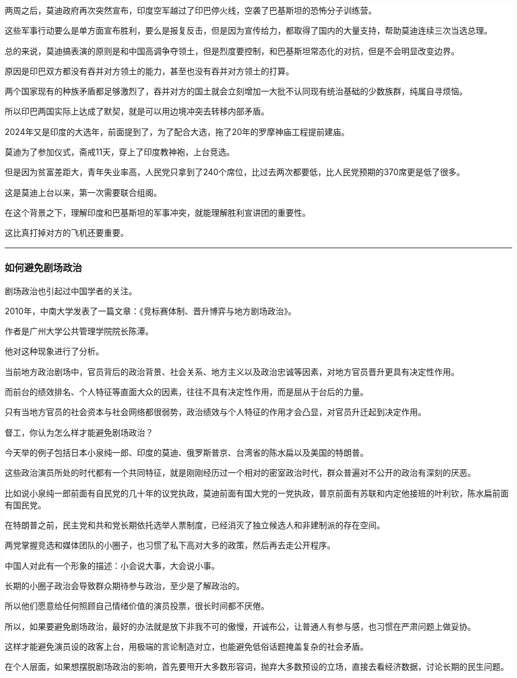 两周之后，莫迪政府再次突然宣布，印度空军越过了印巴停火线，空袭了巴基斯坦的恐怖分子训练营。

这些军事行动要么是单方面宣布胜利，要么是报复反击，但是因为宣传给力，都取得了国内的大量支持，帮助莫迪连续三次当选总理。

总的来说，莫迪搞表演的原则是和中国高调争夺领土，但是烈度要控制，和巴基斯坦常态化的对抗，但是不会明显改变边界。

原因是印巴双方都没有吞并对方领土的能力，甚至也没有吞并对方领土的打算。

两个国家现有的种族矛盾都足够激烈了，吞并对方的国土就会立刻增加一大批不认同现有统治基础的少数族群，纯属自寻烦恼。

所以印巴两国实际上达成了默契，就是可以用边境冲突去转移内部矛盾。

2024年又是印度的大选年，前面提到了，为了配合大选，拖了20年的罗摩神庙工程提前建庙。

莫迪为了参加仪式，斋戒11天，穿上了印度教神袍，上台竞选。

但是因为贫富差距大，青年失业率高，人民党只拿到了240个席位，比过去两次都要低，比人民党预期的370席更是低了很多。

这是莫迪上台以来，第一次需要联合组阁。

在这个背景之下，理解印度和巴基斯坦的军事冲突，就能理解胜利宣讲团的重要性。

这比真打掉对方的飞机还要重要。

---

### 如何避免剧场政治

剧场政治也引起过中国学者的关注。

2010年，中南大学发表了一篇文章：《竞标赛体制、晋升博弈与地方剧场政治》。

作者是广州大学公共管理学院院长陈潭。

他对这种现象进行了分析。

当前地方政治剧场中，官员背后的政治背景、社会关系、地方主义以及政治忠诚等因素，对地方官员晋升更具有决定性作用。

而前台的绩效排名、个人特征等直面大众的因素，往往不具有决定性作用，而是屈从于台后的力量。

只有当地方官员的社会资本与社会网络都很弱势，政治绩效与个人特征的作用才会凸显，对官员升迁起到决定作用。

督工，你认为怎么样才能避免剧场政治？

今天举的例子包括日本小泉纯一郎、印度的莫迪、俄罗斯普京、台湾省的陈水扁以及美国的特朗普。

这些政治演员所处的时代都有一个共同特征，就是刚刚经历过一个相对的密室政治时代，群众普遍对不公开的政治有深刻的厌恶。

比如说小泉纯一郎前面有自民党的几十年的议党执政，莫迪前面有国大党的一党执政，普京前面有苏联和内定他接班的叶利钦，陈水扁前面有国民党。

在特朗普之前，民主党和共和党长期依托选举人票制度，已经消灭了独立候选人和非建制派的存在空间。

两党掌握竞选和媒体团队的小圈子，也习惯了私下高对大多的政策，然后再去走公开程序。

中国人对此有一个形象的描述：小会说大事，大会说小事。

长期的小圈子政治会导致群众期待参与政治，至少是了解政治的。

所以他们愿意给任何照顾自己情绪价值的演员投票，很长时间都不厌倦。

所以，如果要避免剧场政治，最好的办法就是放下非我不可的傲慢，开诚布公，让普通人有参与感，也习惯在严肃问题上做妥协。

这样才能避免演员设的政客上台，用极端的言论制造对立，也能避免低俗话题掩盖复杂的社会矛盾。

在个人层面，如果想摆脱剧场政治的影响，首先要甩开大多数形容词，抛弃大多数预设的立场，直接去看经济数据，讨论长期的民生问题。
